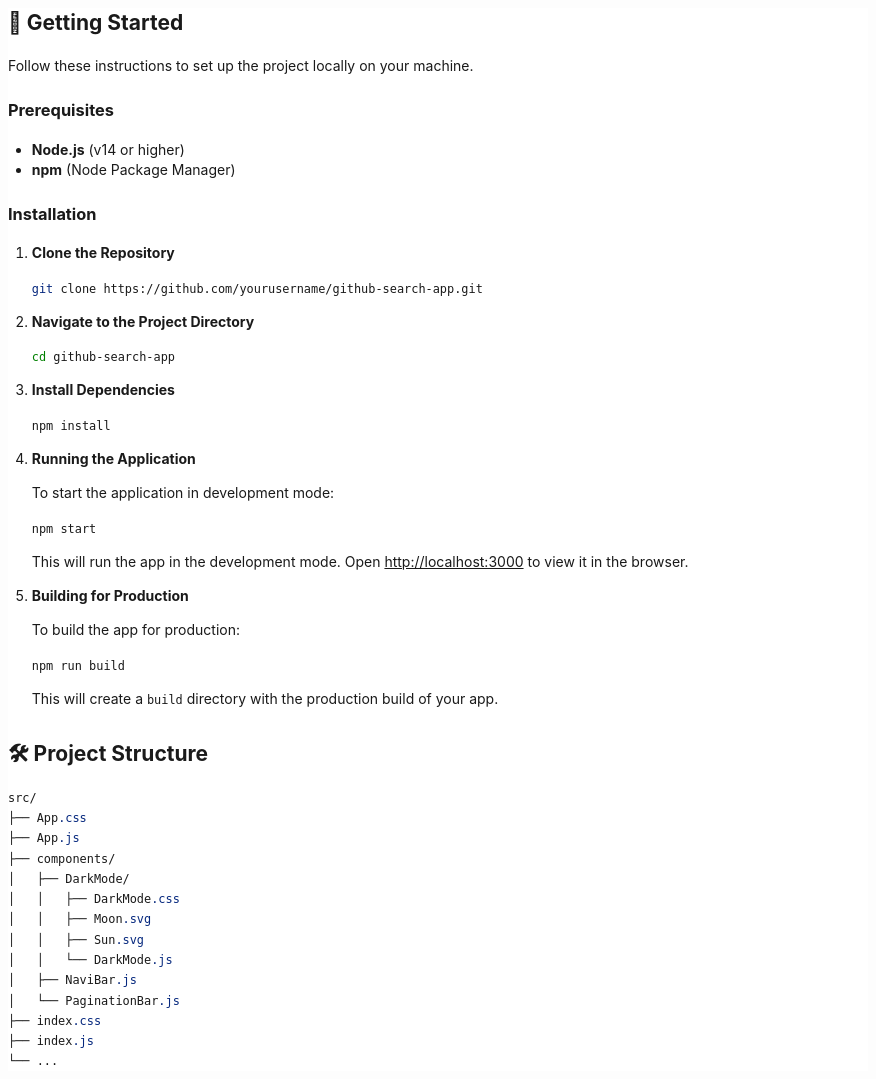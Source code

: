 ## 🤸 <a name="getting-started"></a> Getting Started

Follow these instructions to set up the project locally on your machine.

### Prerequisites

- **Node.js** (v14 or higher)
- **npm** (Node Package Manager)

### Installation

1. **Clone the Repository**

   ```bash
   git clone https://github.com/yourusername/github-search-app.git
   ```

2. **Navigate to the Project Directory**

   ```bash
   cd github-search-app
   ```

3. **Install Dependencies**

   ```bash
   npm install
   ```

4. **Running the Application**

   To start the application in development mode:

   ```bash
   npm start
   ```

   This will run the app in the development mode. Open [http://localhost:3000](http://localhost:3000) to view it in the browser.

5. **Building for Production**

   To build the app for production:

   ```bash
   npm run build
   ```

   This will create a `build` directory with the production build of your app.

## 🛠️ <a name="project-structure"></a> Project Structure

```css
src/
├── App.css
├── App.js
├── components/
│   ├── DarkMode/
│   │   ├── DarkMode.css
│   │   ├── Moon.svg
│   │   ├── Sun.svg
│   │   └── DarkMode.js
│   ├── NaviBar.js
│   └── PaginationBar.js
├── index.css
├── index.js
└── ...
```
